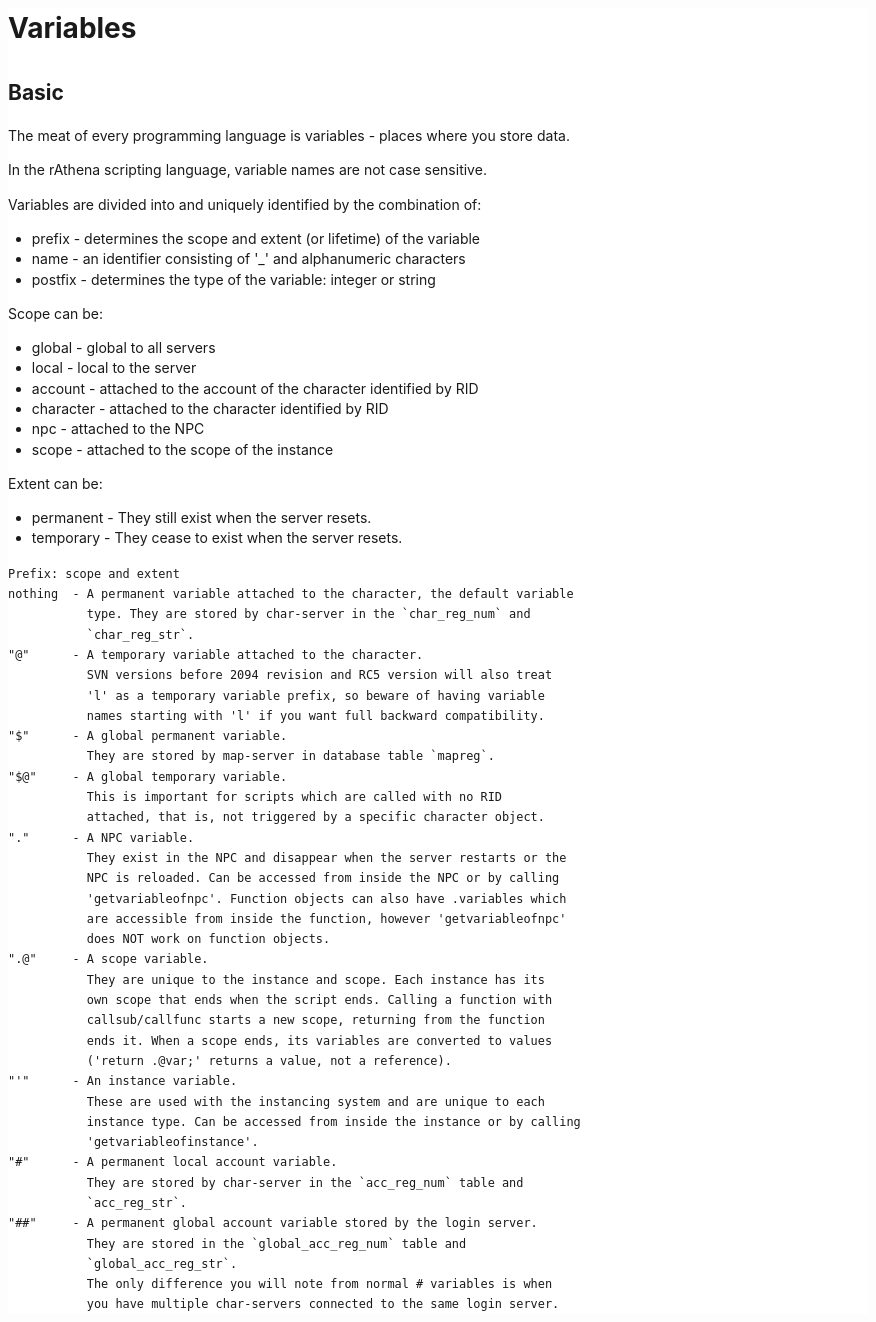 
# Variables

## Basic
The meat of every programming language is variables - places where you store
data.

In the rAthena scripting language, variable names are not case sensitive.

Variables are divided into and uniquely identified by the combination of:
* prefix  - determines the scope and extent (or lifetime) of the variable
* name    - an identifier consisting of '_' and alphanumeric characters
* postfix - determines the type of the variable: integer or string

Scope can be:
* global    - global to all servers
* local     - local to the server
* account   - attached to the account of the character identified by RID
* character - attached to the character identified by RID
* npc       - attached to the NPC
* scope     - attached to the scope of the instance

Extent can be:
* permanent - They still exist when the server resets.
* temporary - They cease to exist when the server resets.

```
Prefix: scope and extent
nothing  - A permanent variable attached to the character, the default variable
           type. They are stored by char-server in the `char_reg_num` and
           `char_reg_str`.
"@"      - A temporary variable attached to the character.
           SVN versions before 2094 revision and RC5 version will also treat
           'l' as a temporary variable prefix, so beware of having variable
           names starting with 'l' if you want full backward compatibility.
"$"      - A global permanent variable.
           They are stored by map-server in database table `mapreg`.
"$@"     - A global temporary variable.
           This is important for scripts which are called with no RID
           attached, that is, not triggered by a specific character object.
"."      - A NPC variable.
           They exist in the NPC and disappear when the server restarts or the
           NPC is reloaded. Can be accessed from inside the NPC or by calling
           'getvariableofnpc'. Function objects can also have .variables which
           are accessible from inside the function, however 'getvariableofnpc'
           does NOT work on function objects.
".@"     - A scope variable.
           They are unique to the instance and scope. Each instance has its
           own scope that ends when the script ends. Calling a function with
           callsub/callfunc starts a new scope, returning from the function
           ends it. When a scope ends, its variables are converted to values
           ('return .@var;' returns a value, not a reference).
"'"      - An instance variable.
           These are used with the instancing system and are unique to each
           instance type. Can be accessed from inside the instance or by calling
           'getvariableofinstance'.
"#"      - A permanent local account variable.
           They are stored by char-server in the `acc_reg_num` table and
           `acc_reg_str`.
"##"     - A permanent global account variable stored by the login server.
           They are stored in the `global_acc_reg_num` table and
		   `global_acc_reg_str`.
           The only difference you will note from normal # variables is when
           you have multiple char-servers connected to the same login server.
```